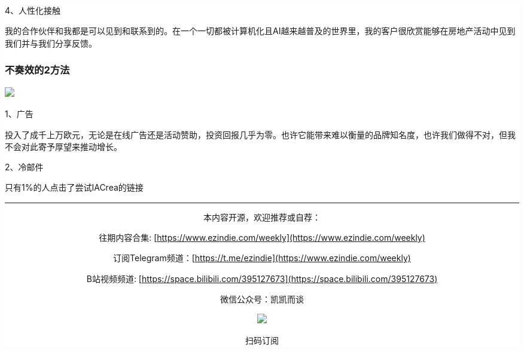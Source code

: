 4、人性化接触

我的合作伙伴和我都是可以见到和联系到的。在一个一切都被计算机化且AI越来越普及的世界里，我的客户很欣赏能够在房地产活动中见到我们并与我们分享反馈。

### 不奏效的2方法

![](https://qiniu.gafata.com/ezindie/2024919232942713.png?imageslim)

1、广告

投入了成千上万欧元，无论是在线广告还是活动赞助，投资回报几乎为零。也许它能带来难以衡量的品牌知名度，也许我们做得不对，但我不会对此寄予厚望来推动增长。

2、冷邮件

只有1%的人点击了尝试IACrea的链接


---
<center>
本内容开源，欢迎推荐或自荐：

往期内容合集: [https://www.ezindie.com/weekly](https://www.ezindie.com/weekly)

订阅Telegram频道：[https://t.me/ezindie](https://www.ezindie.com/weekly)

B站视频频道: [https://space.bilibili.com/395127673](https://space.bilibili.com/395127673)

微信公众号：凯凯而谈

![](http://qiniu.gafata.com/2019-03-17-web-bear.jpg?imageView2/2/w/200)

扫码订阅 
</center>